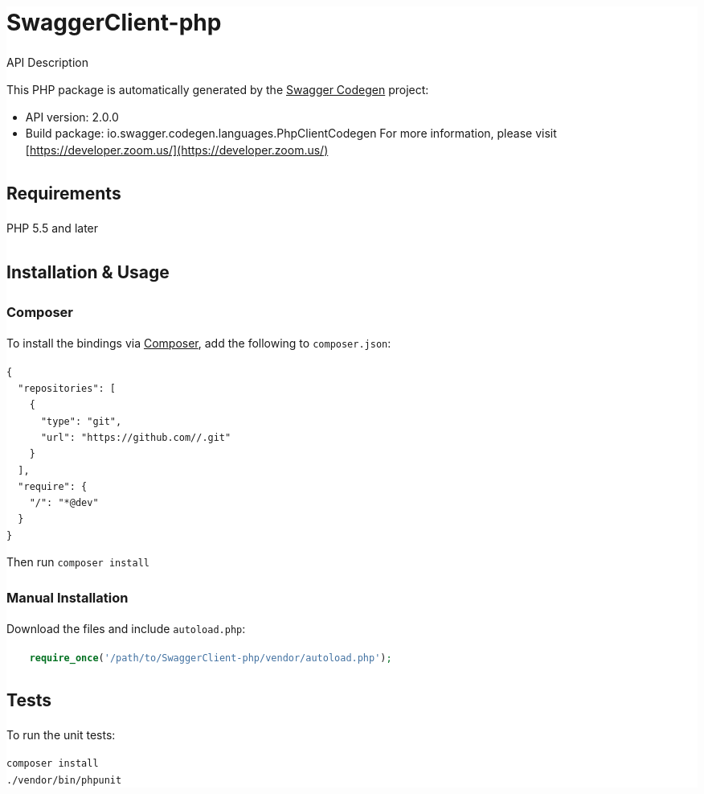 # SwaggerClient-php
API Description

This PHP package is automatically generated by the [Swagger Codegen](https://github.com/swagger-api/swagger-codegen) project:

- API version: 2.0.0
- Build package: io.swagger.codegen.languages.PhpClientCodegen
For more information, please visit [https://developer.zoom.us/](https://developer.zoom.us/)

## Requirements

PHP 5.5 and later

## Installation & Usage
### Composer

To install the bindings via [Composer](http://getcomposer.org/), add the following to `composer.json`:

```
{
  "repositories": [
    {
      "type": "git",
      "url": "https://github.com//.git"
    }
  ],
  "require": {
    "/": "*@dev"
  }
}
```

Then run `composer install`

### Manual Installation

Download the files and include `autoload.php`:

```php
    require_once('/path/to/SwaggerClient-php/vendor/autoload.php');
```

## Tests

To run the unit tests:

```
composer install
./vendor/bin/phpunit
```
